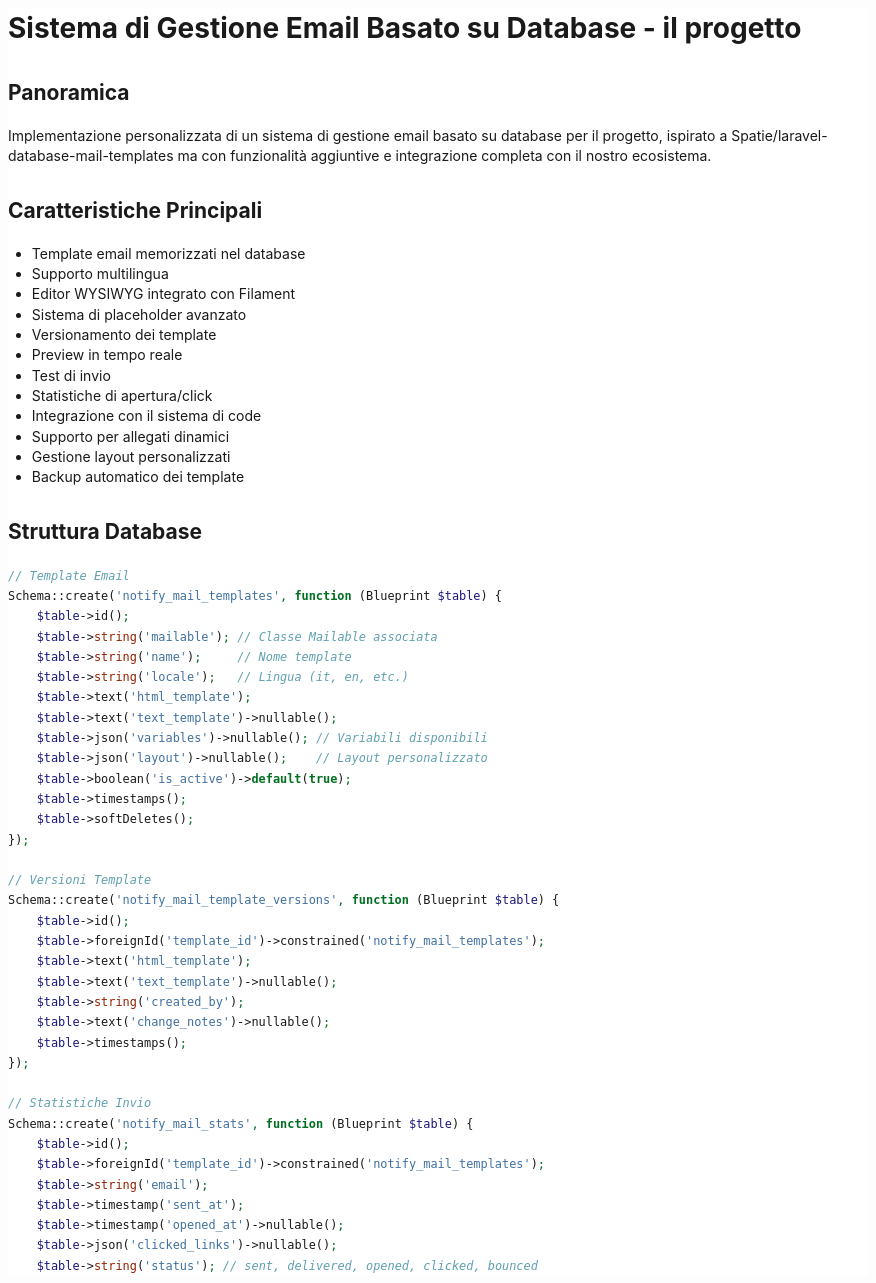 # Sistema di Gestione Email Basato su Database - il progetto

## Panoramica

Implementazione personalizzata di un sistema di gestione email basato su database per il progetto, ispirato a Spatie/laravel-database-mail-templates ma con funzionalità aggiuntive e integrazione completa con il nostro ecosistema.

## Caratteristiche Principali

- Template email memorizzati nel database
- Supporto multilingua
- Editor WYSIWYG integrato con Filament
- Sistema di placeholder avanzato
- Versionamento dei template
- Preview in tempo reale
- Test di invio
- Statistiche di apertura/click
- Integrazione con il sistema di code
- Supporto per allegati dinamici
- Gestione layout personalizzati
- Backup automatico dei template

## Struttura Database

```php
// Template Email
Schema::create('notify_mail_templates', function (Blueprint $table) {
    $table->id();
    $table->string('mailable'); // Classe Mailable associata
    $table->string('name');     // Nome template
    $table->string('locale');   // Lingua (it, en, etc.)
    $table->text('html_template');
    $table->text('text_template')->nullable();
    $table->json('variables')->nullable(); // Variabili disponibili
    $table->json('layout')->nullable();    // Layout personalizzato
    $table->boolean('is_active')->default(true);
    $table->timestamps();
    $table->softDeletes();
});

// Versioni Template
Schema::create('notify_mail_template_versions', function (Blueprint $table) {
    $table->id();
    $table->foreignId('template_id')->constrained('notify_mail_templates');
    $table->text('html_template');
    $table->text('text_template')->nullable();
    $table->string('created_by');
    $table->text('change_notes')->nullable();
    $table->timestamps();
});

// Statistiche Invio
Schema::create('notify_mail_stats', function (Blueprint $table) {
    $table->id();
    $table->foreignId('template_id')->constrained('notify_mail_templates');
    $table->string('email');
    $table->timestamp('sent_at');
    $table->timestamp('opened_at')->nullable();
    $table->json('clicked_links')->nullable();
    $table->string('status'); // sent, delivered, opened, clicked, bounced
```